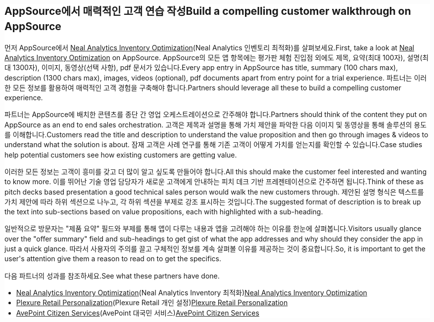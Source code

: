 ## <a name="build-a-compelling-customer-walkthrough-on-appsource"></a><span data-ttu-id="11037-160">AppSource에서 매력적인 고객 연습 작성</span><span class="sxs-lookup"><span data-stu-id="11037-160">Build a compelling customer walkthrough on AppSource</span></span>
<span data-ttu-id="11037-161">먼저 AppSource에서 [Neal Analytics Inventory Optimization](https://appsource.microsoft.com/en-us/product/web-apps/neal_analytics.8066ad01-1e61-40cd-bd33-9b86c65fa73a?tab=Overview&tag=CISHome)(Neal Analytics 인벤토리 최적화)를 살펴보세요.</span><span class="sxs-lookup"><span data-stu-id="11037-161">First, take a look at [Neal Analytics Inventory Optimization](https://appsource.microsoft.com/en-us/product/web-apps/neal_analytics.8066ad01-1e61-40cd-bd33-9b86c65fa73a?tab=Overview&tag=CISHome) on AppSource.</span></span> <span data-ttu-id="11037-162">AppSource의 모든 앱 항목에는 평가판 체험 진입점 외에도 제목, 요약(최대 100자), 설명(최대 1300자), 이미지, 동영상(선택 사항), pdf 문서가 있습니다.</span><span class="sxs-lookup"><span data-stu-id="11037-162">Every app entry in AppSource has title, summary (100 chars max), description (1300 chars max), images, videos (optional), pdf documents apart from entry point for a trial experience.</span></span> <span data-ttu-id="11037-163">파트너는 이러한 모든 정보를 활용하여 매력적인 고객 경험을 구축해야 합니다.</span><span class="sxs-lookup"><span data-stu-id="11037-163">Partners should leverage all these to build a compelling customer experience.</span></span>

<span data-ttu-id="11037-164">파트너는 AppSource에 배치한 콘텐츠를 종단 간 영업 오케스트레이션으로 간주해야 합니다.</span><span class="sxs-lookup"><span data-stu-id="11037-164">Partners should think of the content they put on AppSource as an end to end sales orchestration.</span></span> <span data-ttu-id="11037-165">고객은 제목과 설명을 통해 가치 제안을 파악한 다음 이미지 및 동영상을 통해 솔루션의 용도를 이해합니다.</span><span class="sxs-lookup"><span data-stu-id="11037-165">Customers read the title and description to understand the value proposition and then go through images & videos to understand what the solution is about.</span></span> <span data-ttu-id="11037-166">잠재 고객은 사례 연구를 통해 기존 고객이 어떻게 가치를 얻는지를 확인할 수 있습니다.</span><span class="sxs-lookup"><span data-stu-id="11037-166">Case studies help potential customers see how existing customers are getting value.</span></span> 

<span data-ttu-id="11037-167">이러한 모든 정보는 고객이 흥미를 갖고 더 많이 알고 싶도록 만들어야 합니다.</span><span class="sxs-lookup"><span data-stu-id="11037-167">All this should make the customer feel interested and wanting to know more.</span></span> <span data-ttu-id="11037-168">이를 뛰어난 기술 영업 담당자가 새로운 고객에게 안내하는 피치 데크 기반 프레젠테이션으로 간주하면 됩니다.</span><span class="sxs-lookup"><span data-stu-id="11037-168">Think of these as pitch decks based presentation a good technical sales person would walk the new customers through.</span></span> <span data-ttu-id="11037-169">제안된 설명 형식은 텍스트를 가치 제안에 따라 하위 섹션으로 나누고, 각 하위 섹션을 부제로 강조 표시하는 것입니다.</span><span class="sxs-lookup"><span data-stu-id="11037-169">The suggested format of description is to break up the text into sub-sections based on value propositions, each with highlighted with a sub-heading.</span></span> 

<span data-ttu-id="11037-170">일반적으로 방문자는 "제품 요약" 필드와 부제를 통해 앱이 다루는 내용과 앱을 고려해야 하는 이유를 한눈에 살펴봅니다.</span><span class="sxs-lookup"><span data-stu-id="11037-170">Visitors usually glance over the "offer summary" field and sub-headings to get gist of what the app addresses and why should they consider the app in just a quick glance.</span></span> <span data-ttu-id="11037-171">따라서 사용자의 주의를 끌고 구체적인 정보를 계속 살펴볼 이유를 제공하는 것이 중요합니다.</span><span class="sxs-lookup"><span data-stu-id="11037-171">So, it is important to get the user's attention give them a reason to read on to get the specifics.</span></span>

<span data-ttu-id="11037-172">다음 파트너의 성과를 참조하세요.</span><span class="sxs-lookup"><span data-stu-id="11037-172">See what these partners have done.</span></span>
- <span data-ttu-id="11037-173">[Neal Analytics Inventory Optimization](https://appsource.microsoft.com/en-us/product/web-apps/neal_analytics.8066ad01-1e61-40cd-bd33-9b86c65fa73a?tab=Overview)(Neal Analytics Inventory 최적화)</span><span class="sxs-lookup"><span data-stu-id="11037-173">[Neal Analytics Inventory Optimization](https://appsource.microsoft.com/en-us/product/web-apps/neal_analytics.8066ad01-1e61-40cd-bd33-9b86c65fa73a?tab=Overview)</span></span>
- <span data-ttu-id="11037-174">[Plexure Retail Personalization](https://appsource.microsoft.com/en-us/product/web-apps/plexure.c82dc2fc-817b-487e-ae83-1658c1bc8ff2?tab=Overview)(Plexure Retail 개인 설정)</span><span class="sxs-lookup"><span data-stu-id="11037-174">[Plexure Retail Personalization](https://appsource.microsoft.com/en-us/product/web-apps/plexure.c82dc2fc-817b-487e-ae83-1658c1bc8ff2?tab=Overview)</span></span>
- <span data-ttu-id="11037-175">[AvePoint Citizen Services](https://appsource.microsoft.com/en-us/product/web-apps/avepoint.7738ac97-fd40-4ed3-aaab-327c3e0fe0b3?tab=Overview)(AvePoint 대국민 서비스)</span><span class="sxs-lookup"><span data-stu-id="11037-175">[AvePoint Citizen Services](https://appsource.microsoft.com/en-us/product/web-apps/avepoint.7738ac97-fd40-4ed3-aaab-327c3e0fe0b3?tab=Overview)</span></span>
